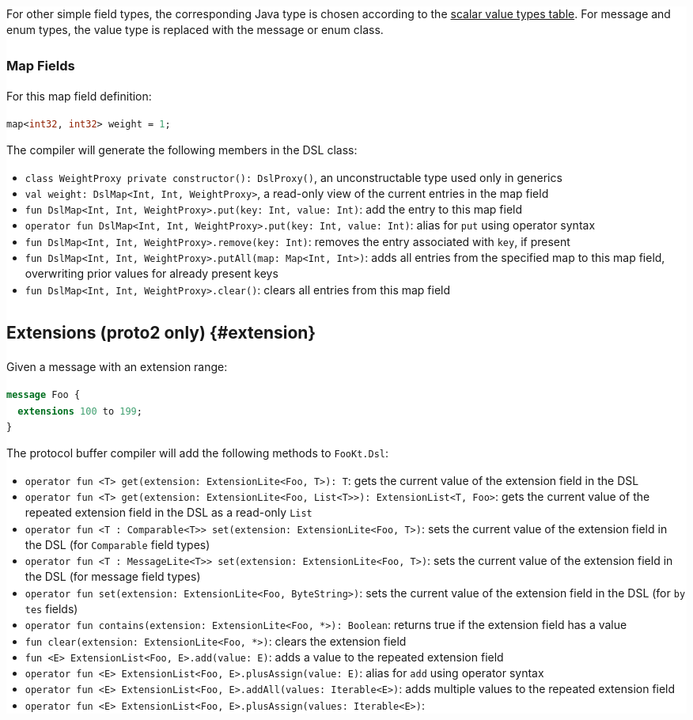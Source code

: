 For other simple field types, the corresponding Java type is chosen according to
the
[scalar value types table](/programming-guides/proto#scalar).
For message and enum types, the value type is replaced with the message or enum
class.

### Map Fields

For this map field definition:

```proto
map<int32, int32> weight = 1;
```

The compiler will generate the following members in the DSL class:

-   `class WeightProxy private constructor(): DslProxy()`, an unconstructable
    type used only in generics
-   `val weight: DslMap<Int, Int, WeightProxy>`, a read-only view of the current
    entries in the map field
-   `fun DslMap<Int, Int, WeightProxy>.put(key: Int, value: Int)`: add the entry
    to this map field
-   `operator fun DslMap<Int, Int, WeightProxy>.put(key: Int, value: Int)`:
    alias for `put` using operator syntax
-   `fun DslMap<Int, Int, WeightProxy>.remove(key: Int)`: removes the entry
    associated with `key`, if present
-   `fun DslMap<Int, Int, WeightProxy>.putAll(map: Map<Int, Int>)`: adds all
    entries from the specified map to this map field, overwriting prior values
    for already present keys
-   `fun DslMap<Int, Int, WeightProxy>.clear()`: clears all entries from this
    map field

## Extensions (proto2 only) {#extension}

Given a message with an extension range:

```proto
message Foo {
  extensions 100 to 199;
}
```

The protocol buffer compiler will add the following methods to `FooKt.Dsl`:

-   `operator fun <T> get(extension: ExtensionLite<Foo, T>): T`: gets the
    current value of the extension field in the DSL
-   `operator fun <T> get(extension: ExtensionLite<Foo, List<T>>):
    ExtensionList<T, Foo>`: gets the current value of the repeated extension
    field in the DSL as a read-only `List`
-   `operator fun <T : Comparable<T>> set(extension: ExtensionLite<Foo, T>)`:
    sets the current value of the extension field in the DSL (for `Comparable`
    field types)
-   `operator fun <T : MessageLite<T>> set(extension: ExtensionLite<Foo, T>)`:
    sets the current value of the extension field in the DSL (for message field
    types)
-   `operator fun set(extension: ExtensionLite<Foo, ByteString>)`: sets the
    current value of the extension field in the DSL (for `bytes` fields)
-   `operator fun contains(extension: ExtensionLite<Foo, *>): Boolean`: returns
    true if the extension field has a value
-   `fun clear(extension: ExtensionLite<Foo, *>)`: clears the extension field
-   `fun <E> ExtensionList<Foo, E>.add(value: E)`: adds a value to the repeated
    extension field
-   `operator fun <E> ExtensionList<Foo, E>.plusAssign(value: E)`: alias for
    `add` using operator syntax
-   `operator fun <E> ExtensionList<Foo, E>.addAll(values: Iterable<E>)`: adds
    multiple values to the repeated extension field
-   `operator fun <E> ExtensionList<Foo, E>.plusAssign(values: Iterable<E>)`: